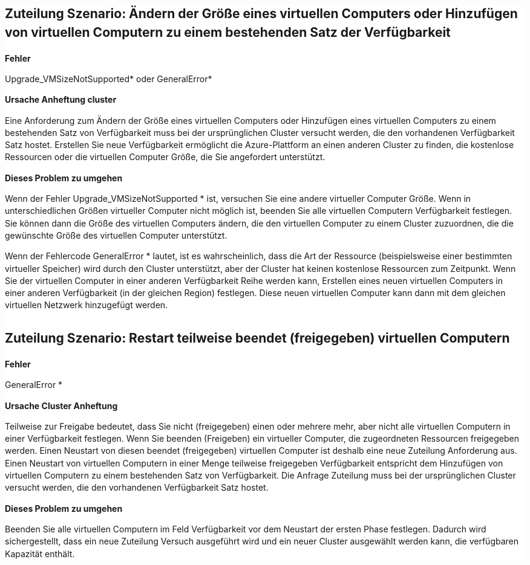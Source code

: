 ## <a name="allocation-scenario-resize-a-vm-or-add-vms-to-an-existing-availability-set"></a>Zuteilung Szenario: Ändern der Größe eines virtuellen Computers oder Hinzufügen von virtuellen Computern zu einem bestehenden Satz der Verfügbarkeit
**Fehler**

Upgrade_VMSizeNotSupported* oder GeneralError*

**Ursache Anheftung cluster**

Eine Anforderung zum Ändern der Größe eines virtuellen Computers oder Hinzufügen eines virtuellen Computers zu einem bestehenden Satz von Verfügbarkeit muss bei der ursprünglichen Cluster versucht werden, die den vorhandenen Verfügbarkeit Satz hostet. Erstellen Sie neue Verfügbarkeit ermöglicht die Azure-Plattform an einen anderen Cluster zu finden, die kostenlose Ressourcen oder die virtuellen Computer Größe, die Sie angefordert unterstützt.

**Dieses Problem zu umgehen**

Wenn der Fehler Upgrade_VMSizeNotSupported * ist, versuchen Sie eine andere virtueller Computer Größe. Wenn in unterschiedlichen Größen virtueller Computer nicht möglich ist, beenden Sie alle virtuellen Computern Verfügbarkeit festlegen. Sie können dann die Größe des virtuellen Computers ändern, die den virtuellen Computer zu einem Cluster zuzuordnen, die die gewünschte Größe des virtuellen Computer unterstützt.

Wenn der Fehlercode GeneralError * lautet, ist es wahrscheinlich, dass die Art der Ressource (beispielsweise einer bestimmten virtueller Speicher) wird durch den Cluster unterstützt, aber der Cluster hat keinen kostenlose Ressourcen zum Zeitpunkt. Wenn Sie der virtuellen Computer in einer anderen Verfügbarkeit Reihe werden kann, Erstellen eines neuen virtuellen Computers in einer anderen Verfügbarkeit (in der gleichen Region) festlegen. Diese neuen virtuellen Computer kann dann mit dem gleichen virtuellen Netzwerk hinzugefügt werden.  

## <a name="allocation-scenario-restart-partially-stopped-deallocated-vms"></a>Zuteilung Szenario: Restart teilweise beendet (freigegeben) virtuellen Computern
**Fehler**

GeneralError *

**Ursache Cluster Anheftung**

Teilweise zur Freigabe bedeutet, dass Sie nicht (freigegeben) einen oder mehrere mehr, aber nicht alle virtuellen Computern in einer Verfügbarkeit festlegen. Wenn Sie beenden (Freigeben) ein virtueller Computer, die zugeordneten Ressourcen freigegeben werden. Einen Neustart von diesen beendet (freigegeben) virtuellen Computer ist deshalb eine neue Zuteilung Anforderung aus. Einen Neustart von virtuellen Computern in einer Menge teilweise freigegeben Verfügbarkeit entspricht dem Hinzufügen von virtuellen Computern zu einem bestehenden Satz von Verfügbarkeit. Die Anfrage Zuteilung muss bei der ursprünglichen Cluster versucht werden, die den vorhandenen Verfügbarkeit Satz hostet.

**Dieses Problem zu umgehen**

Beenden Sie alle virtuellen Computern im Feld Verfügbarkeit vor dem Neustart der ersten Phase festlegen. Dadurch wird sichergestellt, dass ein neue Zuteilung Versuch ausgeführt wird und ein neuer Cluster ausgewählt werden kann, die verfügbaren Kapazität enthält.
